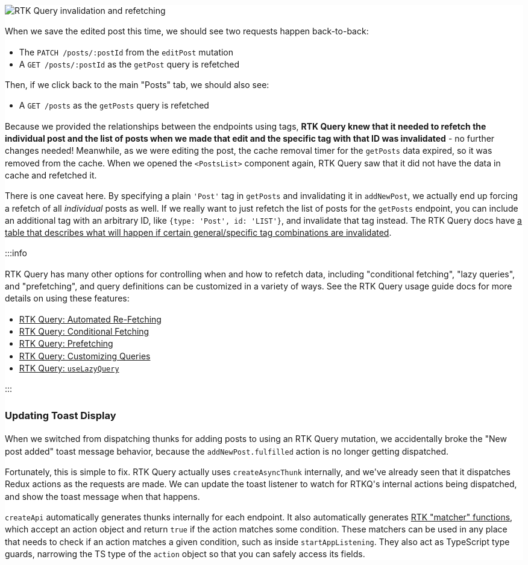 ![RTK Query invalidation and refetching](/img/tutorials/essentials/devtools-cached-invalidation-refetching.png)

When we save the edited post this time, we should see two requests happen back-to-back:

- The `PATCH /posts/:postId` from the `editPost` mutation
- A `GET /posts/:postId` as the `getPost` query is refetched

Then, if we click back to the main "Posts" tab, we should also see:

- A `GET /posts` as the `getPosts` query is refetched

Because we provided the relationships between the endpoints using tags, **RTK Query knew that it needed to refetch the individual post and the list of posts when we made that edit and the specific tag with that ID was invalidated** - no further changes needed! Meanwhile, as we were editing the post, the cache removal timer for the `getPosts` data expired, so it was removed from the cache. When we opened the `<PostsList>` component again, RTK Query saw that it did not have the data in cache and refetched it.

There is one caveat here. By specifying a plain `'Post'` tag in `getPosts` and invalidating it in `addNewPost`, we actually end up forcing a refetch of all _individual_ posts as well. If we really want to just refetch the list of posts for the `getPosts` endpoint, you can include an additional tag with an arbitrary ID, like `{type: 'Post', id: 'LIST'}`, and invalidate that tag instead. The RTK Query docs have [a table that describes what will happen if certain general/specific tag combinations are invalidated](https://redux-toolkit.js.org/rtk-query/usage/automated-refetching#tag-invalidation-behavior).

:::info

RTK Query has many other options for controlling when and how to refetch data, including "conditional fetching", "lazy queries", and "prefetching", and query definitions can be customized in a variety of ways. See the RTK Query usage guide docs for more details on using these features:

- [RTK Query: Automated Re-Fetching](https://redux-toolkit.js.org/rtk-query/usage/automated-refetching)
- [RTK Query: Conditional Fetching](https://redux-toolkit.js.org/rtk-query/usage/conditional-fetching)
- [RTK Query: Prefetching](https://redux-toolkit.js.org/rtk-query/usage/prefetching)
- [RTK Query: Customizing Queries](https://redux-toolkit.js.org/rtk-query/usage/customizing-queries)
- [RTK Query: `useLazyQuery`](https://redux-toolkit.js.org/rtk-query/api/created-api/hooks#uselazyquery)

:::

### Updating Toast Display

When we switched from dispatching thunks for adding posts to using an RTK Query mutation, we accidentally broke the "New post added" toast message behavior, because the `addNewPost.fulfilled` action is no longer getting dispatched.

Fortunately, this is simple to fix. RTK Query actually uses `createAsyncThunk` internally, and we've already seen that it dispatches Redux actions as the requests are made. We can update the toast listener to watch for RTKQ's internal actions being dispatched, and show the toast message when that happens.

`createApi` automatically generates thunks internally for each endpoint. It also automatically generates [RTK "matcher" functions](https://redux-toolkit.js.org/api/matching-utilities), which accept an action object and return `true` if the action matches some condition. These matchers can be used in any place that needs to check if an action matches a given condition, such as inside `startAppListening`. They also act as TypeScript type guards, narrowing the TS type of the `action` object so that you can safely access its fields.
